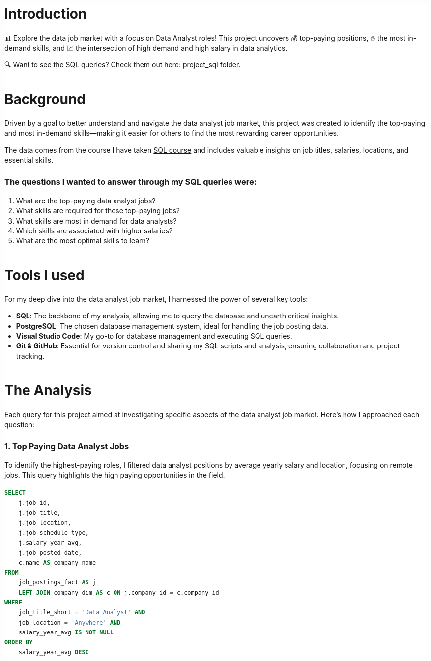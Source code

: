 # Introduction
📊 Explore the data job market with a focus on Data Analyst roles!
This project uncovers 💰 top-paying positions, 🔥 the most in-demand skills, and 📈 the intersection of high demand and high salary in data analytics.

🔍 Want to see the SQL queries? Check them out here: [project_sql folder](/project_sql/).

# Background
Driven by a goal to better understand and navigate the data analyst job market, this project was created to identify the top-paying and most in-demand skills—making it easier for others to find the most rewarding career opportunities.

The data comes from the course I have taken [SQL course](http://lukebarousse.com/sql) and includes valuable insights on job titles, salaries, locations, and essential skills.

### The questions I wanted to answer through my SQL queries were:
1. What are the top-paying data analyst jobs?
2. What skills are required for these top-paying jobs?
3. What skills are most in demand for data analysts?
4. Which skills are associated with higher salaries?
5. What are the most optimal skills to learn?

# Tools I used
For my deep dive into the data analyst job market, I harnessed the power of several key tools:

- **SQL**: The backbone of my analysis, allowing me to query the database and unearth critical insights.
- **PostgreSQL**: The chosen database management system, ideal for handling the job posting data.
- **Visual Studio Code**: My go-to for database management and executing SQL queries.
- **Git & GitHub**: Essential for version control and sharing my SQL scripts and analysis, ensuring collaboration and project tracking.

# The Analysis
Each query for this project aimed at investigating specific aspects of the data analyst job market. Here’s how I approached each question:

### 1. Top Paying Data Analyst Jobs
To identify the highest-paying roles, I filtered data analyst positions by average yearly salary and location, focusing on remote jobs. This query highlights the high paying opportunities in the field.

``` sql
SELECT
    j.job_id,
    j.job_title,
    j.job_location,
    j.job_schedule_type,
    j.salary_year_avg,
    j.job_posted_date,
    c.name AS company_name
FROM
    job_postings_fact AS j
    LEFT JOIN company_dim AS c ON j.company_id = c.company_id
WHERE
    job_title_short = 'Data Analyst' AND
    job_location = 'Anywhere' AND
    salary_year_avg IS NOT NULL
ORDER BY
    salary_year_avg DESC
```